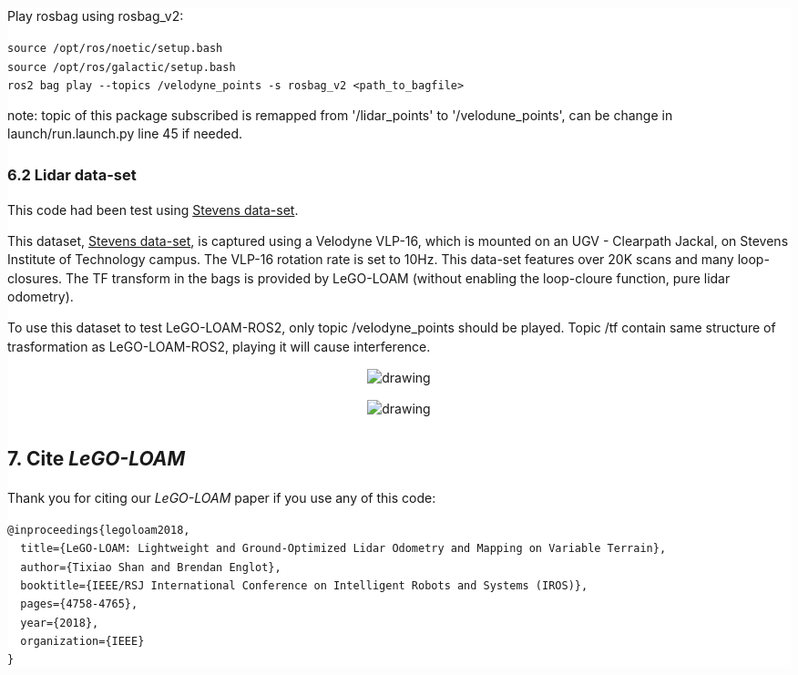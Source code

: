 Play rosbag using rosbag_v2:

```
source /opt/ros/noetic/setup.bash
source /opt/ros/galactic/setup.bash
ros2 bag play --topics /velodyne_points -s rosbag_v2 <path_to_bagfile>
```
note:
    topic of this package subscribed is remapped from '/lidar_points' to '/velodune_points', can be change in launch/run.launch.py line 45 if needed.

### 6.2 Lidar data-set
This code had been test using [Stevens data-set](https://github.com/TixiaoShan/Stevens-VLP16-Dataset).

This dataset, [Stevens data-set](https://github.com/TixiaoShan/Stevens-VLP16-Dataset), is captured using a Velodyne VLP-16, which is mounted on an UGV - Clearpath Jackal, on Stevens Institute of Technology campus.
The VLP-16 rotation rate is set to 10Hz. This data-set features over 20K scans and many loop-closures.
The TF transform in the bags is provided by LeGO-LOAM (without enabling the loop-cloure function, pure lidar odometry). 

To use this dataset to test LeGO-LOAM-ROS2, only topic /velodyne_points should be played. Topic /tf contain same structure of trasformation as LeGO-LOAM-ROS2, playing it will cause interference.


<p align='center'>
    <img src="/LeGO-LOAM/launch/dataset-demo.gif" alt="drawing" width="600"/>
</p>
<p align='center'>
    <img src="/LeGO-LOAM/launch/google-earth.png" alt="drawing" width="600"/>  
</p>

## 7. Cite *LeGO-LOAM*

Thank you for citing our *LeGO-LOAM* paper if you use any of this code:
```
@inproceedings{legoloam2018,
  title={LeGO-LOAM: Lightweight and Ground-Optimized Lidar Odometry and Mapping on Variable Terrain},
  author={Tixiao Shan and Brendan Englot},
  booktitle={IEEE/RSJ International Conference on Intelligent Robots and Systems (IROS)},
  pages={4758-4765},
  year={2018},
  organization={IEEE}
}
```
